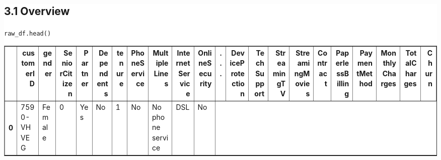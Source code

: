 <a id="3.1"></a>
## 3.1 Overview


```python
raw_df.head()
```





  <div id="df-c08c02d3-6607-4fe6-8027-1b1fb4181846" class="colab-df-container">
    <div>
<style scoped>
    .dataframe tbody tr th:only-of-type {
        vertical-align: middle;
    }

    .dataframe tbody tr th {
        vertical-align: top;
    }

    .dataframe thead th {
        text-align: right;
    }
</style>
<table border="1" class="dataframe">
  <thead>
    <tr style="text-align: right;">
      <th></th>
      <th>customerID</th>
      <th>gender</th>
      <th>SeniorCitizen</th>
      <th>Partner</th>
      <th>Dependents</th>
      <th>tenure</th>
      <th>PhoneService</th>
      <th>MultipleLines</th>
      <th>InternetService</th>
      <th>OnlineSecurity</th>
      <th>...</th>
      <th>DeviceProtection</th>
      <th>TechSupport</th>
      <th>StreamingTV</th>
      <th>StreamingMovies</th>
      <th>Contract</th>
      <th>PaperlessBilling</th>
      <th>PaymentMethod</th>
      <th>MonthlyCharges</th>
      <th>TotalCharges</th>
      <th>Churn</th>
    </tr>
  </thead>
  <tbody>
    <tr>
      <th>0</th>
      <td>7590-VHVEG</td>
      <td>Female</td>
      <td>0</td>
      <td>Yes</td>
      <td>No</td>
      <td>1</td>
      <td>No</td>
      <td>No phone service</td>
      <td>DSL</td>
      <td>No</td>